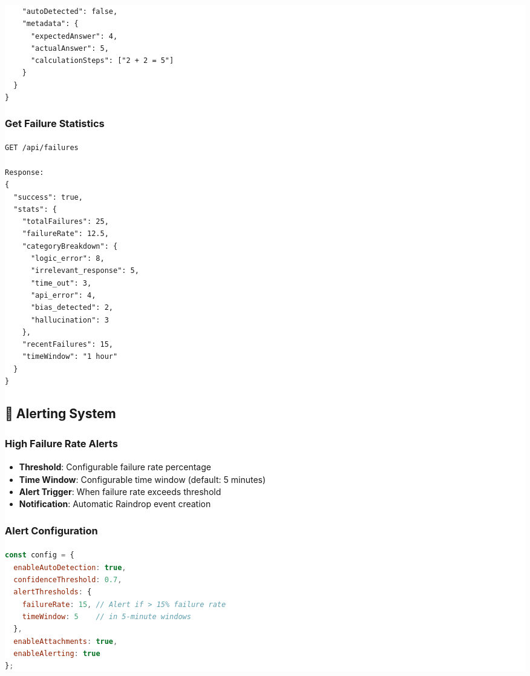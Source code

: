 ```http
    "autoDetected": false,
    "metadata": {
      "expectedAnswer": 4,
      "actualAnswer": 5,
      "calculationSteps": ["2 + 2 = 5"]
    }
  }
}
```

### **Get Failure Statistics**
```http
GET /api/failures

Response:
{
  "success": true,
  "stats": {
    "totalFailures": 25,
    "failureRate": 12.5,
    "categoryBreakdown": {
      "logic_error": 8,
      "irrelevant_response": 5,
      "time_out": 3,
      "api_error": 4,
      "bias_detected": 2,
      "hallucination": 3
    },
    "recentFailures": 15,
    "timeWindow": "1 hour"
  }
}
```

## 🚨 **Alerting System**

### **High Failure Rate Alerts**
- **Threshold**: Configurable failure rate percentage
- **Time Window**: Configurable time window (default: 5 minutes)
- **Alert Trigger**: When failure rate exceeds threshold
- **Notification**: Automatic Raindrop event creation

### **Alert Configuration**
```javascript
const config = {
  enableAutoDetection: true,
  confidenceThreshold: 0.7,
  alertThresholds: {
    failureRate: 15, // Alert if > 15% failure rate
    timeWindow: 5    // in 5-minute windows
  },
  enableAttachments: true,
  enableAlerting: true
};
```
